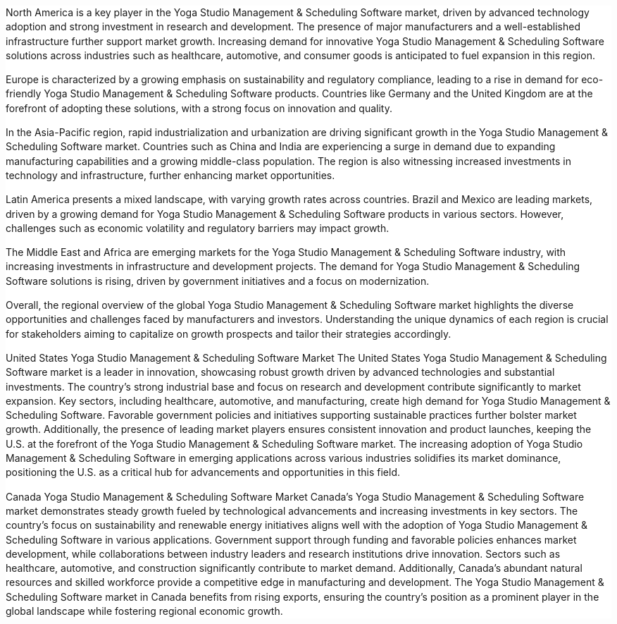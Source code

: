 North America is a key player in the Yoga Studio Management & Scheduling Software market, driven by advanced technology adoption and strong investment in research and development. The presence of major manufacturers and a well-established infrastructure further support market growth. Increasing demand for innovative Yoga Studio Management & Scheduling Software solutions across industries such as healthcare, automotive, and consumer goods is anticipated to fuel expansion in this region.

Europe is characterized by a growing emphasis on sustainability and regulatory compliance, leading to a rise in demand for eco-friendly Yoga Studio Management & Scheduling Software products. Countries like Germany and the United Kingdom are at the forefront of adopting these solutions, with a strong focus on innovation and quality.

In the Asia-Pacific region, rapid industrialization and urbanization are driving significant growth in the Yoga Studio Management & Scheduling Software market. Countries such as China and India are experiencing a surge in demand due to expanding manufacturing capabilities and a growing middle-class population. The region is also witnessing increased investments in technology and infrastructure, further enhancing market opportunities.

Latin America presents a mixed landscape, with varying growth rates across countries. Brazil and Mexico are leading markets, driven by a growing demand for Yoga Studio Management & Scheduling Software products in various sectors. However, challenges such as economic volatility and regulatory barriers may impact growth.

The Middle East and Africa are emerging markets for the Yoga Studio Management & Scheduling Software industry, with increasing investments in infrastructure and development projects. The demand for Yoga Studio Management & Scheduling Software solutions is rising, driven by government initiatives and a focus on modernization.

Overall, the regional overview of the global Yoga Studio Management & Scheduling Software market highlights the diverse opportunities and challenges faced by manufacturers and investors. Understanding the unique dynamics of each region is crucial for stakeholders aiming to capitalize on growth prospects and tailor their strategies accordingly.

United States Yoga Studio Management & Scheduling Software Market
The United States Yoga Studio Management & Scheduling Software market is a leader in innovation, showcasing robust growth driven by advanced technologies and substantial investments. The country’s strong industrial base and focus on research and development contribute significantly to market expansion. Key sectors, including healthcare, automotive, and manufacturing, create high demand for Yoga Studio Management & Scheduling Software. Favorable government policies and initiatives supporting sustainable practices further bolster market growth. Additionally, the presence of leading market players ensures consistent innovation and product launches, keeping the U.S. at the forefront of the Yoga Studio Management & Scheduling Software market. The increasing adoption of Yoga Studio Management & Scheduling Software in emerging applications across various industries solidifies its market dominance, positioning the U.S. as a critical hub for advancements and opportunities in this field.

Canada Yoga Studio Management & Scheduling Software Market
Canada’s Yoga Studio Management & Scheduling Software market demonstrates steady growth fueled by technological advancements and increasing investments in key sectors. The country’s focus on sustainability and renewable energy initiatives aligns well with the adoption of Yoga Studio Management & Scheduling Software in various applications. Government support through funding and favorable policies enhances market development, while collaborations between industry leaders and research institutions drive innovation. Sectors such as healthcare, automotive, and construction significantly contribute to market demand. Additionally, Canada’s abundant natural resources and skilled workforce provide a competitive edge in manufacturing and development. The Yoga Studio Management & Scheduling Software market in Canada benefits from rising exports, ensuring the country’s position as a prominent player in the global landscape while fostering regional economic growth.
